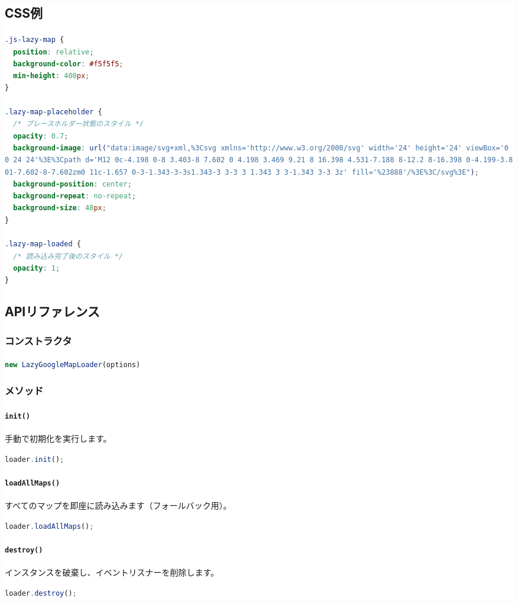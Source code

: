 ## CSS例
```css
.js-lazy-map {
  position: relative;
  background-color: #f5f5f5;
  min-height: 400px;
}

.lazy-map-placeholder {
  /* プレースホルダー状態のスタイル */
  opacity: 0.7;
  background-image: url("data:image/svg+xml,%3Csvg xmlns='http://www.w3.org/2000/svg' width='24' height='24' viewBox='0 0 24 24'%3E%3Cpath d='M12 0c-4.198 0-8 3.403-8 7.602 0 4.198 3.469 9.21 8 16.398 4.531-7.188 8-12.2 8-16.398 0-4.199-3.801-7.602-8-7.602zm0 11c-1.657 0-3-1.343-3-3s1.343-3 3-3 3 1.343 3 3-1.343 3-3 3z' fill='%23888'/%3E%3C/svg%3E");
  background-position: center;
  background-repeat: no-repeat;
  background-size: 48px;
}

.lazy-map-loaded {
  /* 読み込み完了後のスタイル */
  opacity: 1;
}
```

## APIリファレンス

### コンストラクタ
```javascript
new LazyGoogleMapLoader(options)
```

### メソッド

#### `init()`
手動で初期化を実行します。
```javascript
loader.init();
```

#### `loadAllMaps()`
すべてのマップを即座に読み込みます（フォールバック用）。
```javascript
loader.loadAllMaps();
```

#### `destroy()`
インスタンスを破棄し、イベントリスナーを削除します。
```javascript
loader.destroy();
```
